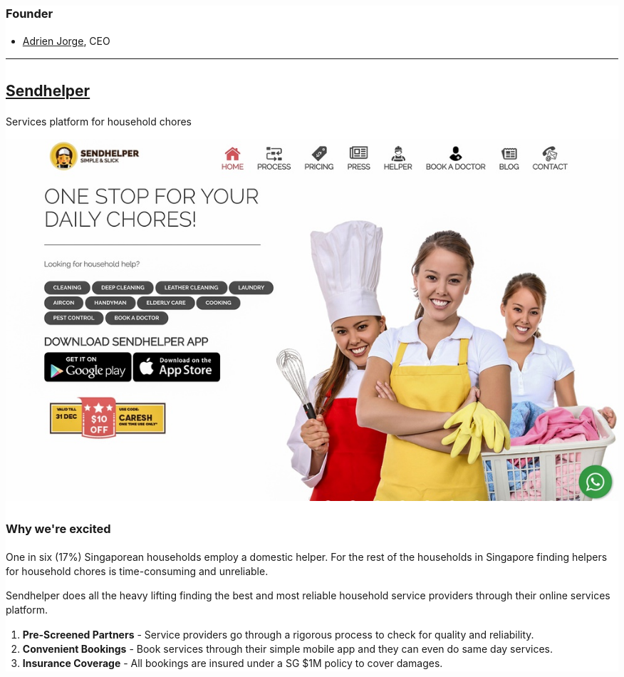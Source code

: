### Founder

- [Adrien Jorge](https://www.linkedin.com/in/adrienjorge/), CEO

***

## [Sendhelper](https://www.sendhelper.com)

Services platform for household chores

<a href='https://www.sendhelper.com' target="_window">
  <img src="/assets/blog/blog_sendhelper.jpg" alt="One stop for your daily chores!" class="mx-auto d-block img-fluid">
</a>

### Why we're excited

One in six (17%) Singaporean households employ a domestic helper. For the rest of the households in Singapore finding helpers for household chores is time-consuming and unreliable.

Sendhelper does all the heavy lifting finding the best and most reliable household service providers through their online services platform.

1. **Pre-Screened Partners** - Service providers go through a rigorous process to check for quality and reliability.
2. **Convenient Bookings** - Book services through their simple mobile app and they can even do same day services. 
3. **Insurance Coverage** - All bookings are insured under a SG $1M policy to cover damages.
